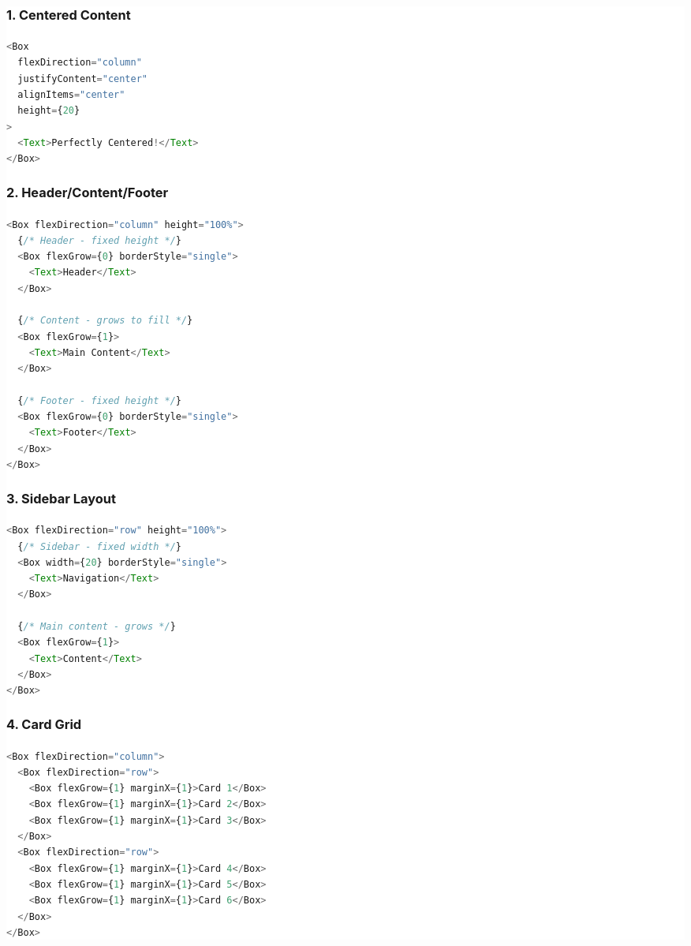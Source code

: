 ### 1. Centered Content

```typescript
<Box
  flexDirection="column"
  justifyContent="center"
  alignItems="center"
  height={20}
>
  <Text>Perfectly Centered!</Text>
</Box>
```

### 2. Header/Content/Footer

```typescript
<Box flexDirection="column" height="100%">
  {/* Header - fixed height */}
  <Box flexGrow={0} borderStyle="single">
    <Text>Header</Text>
  </Box>

  {/* Content - grows to fill */}
  <Box flexGrow={1}>
    <Text>Main Content</Text>
  </Box>

  {/* Footer - fixed height */}
  <Box flexGrow={0} borderStyle="single">
    <Text>Footer</Text>
  </Box>
</Box>
```

### 3. Sidebar Layout

```typescript
<Box flexDirection="row" height="100%">
  {/* Sidebar - fixed width */}
  <Box width={20} borderStyle="single">
    <Text>Navigation</Text>
  </Box>

  {/* Main content - grows */}
  <Box flexGrow={1}>
    <Text>Content</Text>
  </Box>
</Box>
```

### 4. Card Grid

```typescript
<Box flexDirection="column">
  <Box flexDirection="row">
    <Box flexGrow={1} marginX={1}>Card 1</Box>
    <Box flexGrow={1} marginX={1}>Card 2</Box>
    <Box flexGrow={1} marginX={1}>Card 3</Box>
  </Box>
  <Box flexDirection="row">
    <Box flexGrow={1} marginX={1}>Card 4</Box>
    <Box flexGrow={1} marginX={1}>Card 5</Box>
    <Box flexGrow={1} marginX={1}>Card 6</Box>
  </Box>
</Box>
```
